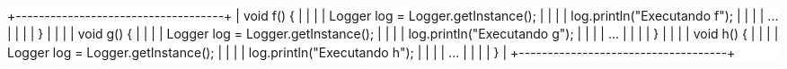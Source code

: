 +------------------------------------+
| void f() {                         |
|                                    |
| Logger log = Logger.getInstance(); |
|                                    |
| log.println("Executando f");     |
|                                    |
| \...                               |
|                                    |
| }                                  |
|                                    |
| void g() {                         |
|                                    |
| Logger log = Logger.getInstance(); |
|                                    |
| log.println("Executando g");     |
|                                    |
| \...                               |
|                                    |
| }                                  |
|                                    |
| void h() {                         |
|                                    |
| Logger log = Logger.getInstance(); |
|                                    |
| log.println("Executando h");     |
|                                    |
| \...                               |
|                                    |
| }                                  |
+------------------------------------+
